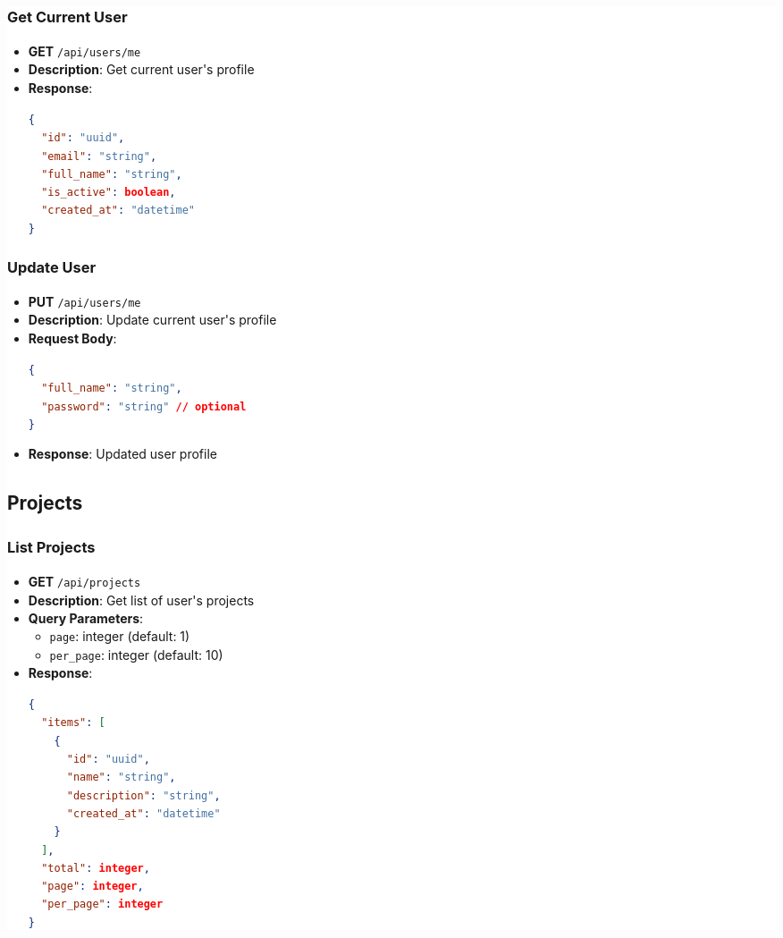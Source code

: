 ### Get Current User
- **GET** `/api/users/me`
- **Description**: Get current user's profile
- **Response**:
  ```json
  {
    "id": "uuid",
    "email": "string",
    "full_name": "string",
    "is_active": boolean,
    "created_at": "datetime"
  }
  ```

### Update User
- **PUT** `/api/users/me`
- **Description**: Update current user's profile
- **Request Body**:
  ```json
  {
    "full_name": "string",
    "password": "string" // optional
  }
  ```
- **Response**: Updated user profile

## Projects

### List Projects
- **GET** `/api/projects`
- **Description**: Get list of user's projects
- **Query Parameters**:
  - `page`: integer (default: 1)
  - `per_page`: integer (default: 10)
- **Response**:
  ```json
  {
    "items": [
      {
        "id": "uuid",
        "name": "string",
        "description": "string",
        "created_at": "datetime"
      }
    ],
    "total": integer,
    "page": integer,
    "per_page": integer
  }
  ```
